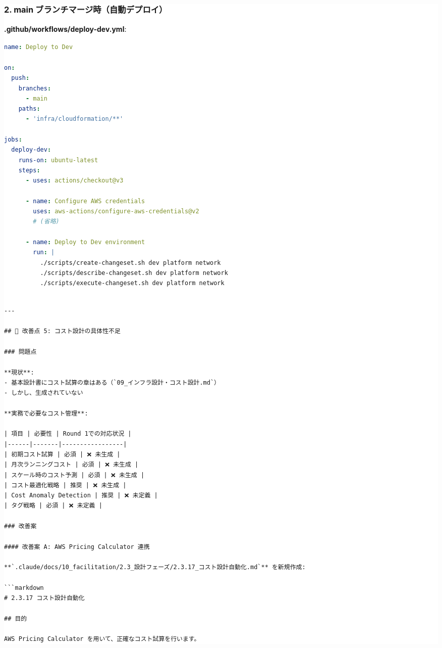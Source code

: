 ### 2. main ブランチマージ時（自動デプロイ）

**.github/workflows/deploy-dev.yml**:

```yaml
name: Deploy to Dev

on:
  push:
    branches:
      - main
    paths:
      - 'infra/cloudformation/**'

jobs:
  deploy-dev:
    runs-on: ubuntu-latest
    steps:
      - uses: actions/checkout@v3

      - name: Configure AWS credentials
        uses: aws-actions/configure-aws-credentials@v2
        # (省略)

      - name: Deploy to Dev environment
        run: |
          ./scripts/create-changeset.sh dev platform network
          ./scripts/describe-changeset.sh dev platform network
          ./scripts/execute-changeset.sh dev platform network
```
```

---

## 🚨 改善点 5: コスト設計の具体性不足

### 問題点

**現状**:
- 基本設計書にコスト試算の章はある（`09_インフラ設計・コスト設計.md`）
- しかし、生成されていない

**実務で必要なコスト管理**:

| 項目 | 必要性 | Round 1での対応状況 |
|------|-------|-----------------|
| 初期コスト試算 | 必須 | ❌ 未生成 |
| 月次ランニングコスト | 必須 | ❌ 未生成 |
| スケール時のコスト予測 | 必須 | ❌ 未生成 |
| コスト最適化戦略 | 推奨 | ❌ 未生成 |
| Cost Anomaly Detection | 推奨 | ❌ 未定義 |
| タグ戦略 | 必須 | ❌ 未定義 |

### 改善案

#### 改善案 A: AWS Pricing Calculator 連携

**`.claude/docs/10_facilitation/2.3_設計フェーズ/2.3.17_コスト設計自動化.md`** を新規作成:

```markdown
# 2.3.17 コスト設計自動化

## 目的

AWS Pricing Calculator を用いて、正確なコスト試算を行います。
```